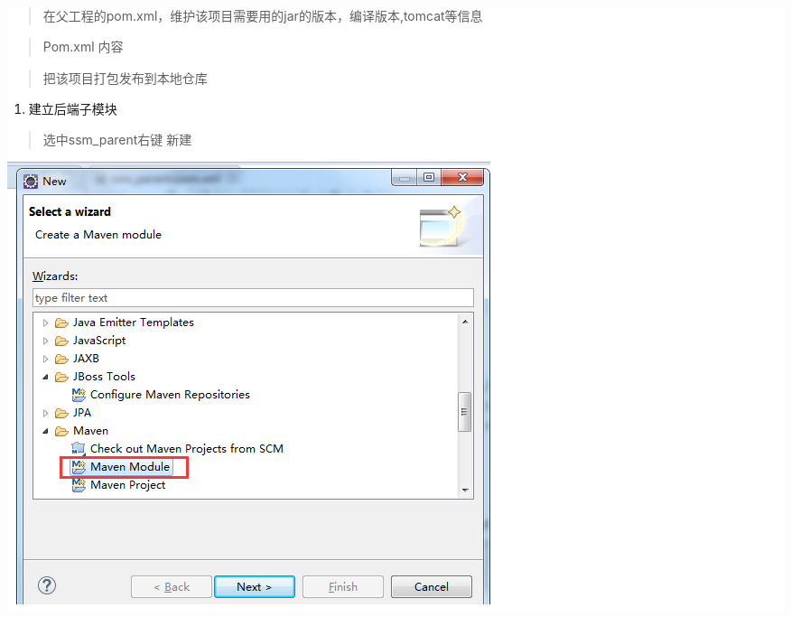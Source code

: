 >   在父工程的pom.xml，维护该项目需要用的jar的版本，编译版本,tomcat等信息

>   Pom.xml 内容

>   把该项目打包发布到本地仓库

1.  建立后端子模块

>   选中ssm_parent右键 新建

![](media/384cf19c1d79e84ed86931b77e6754fb.png)
